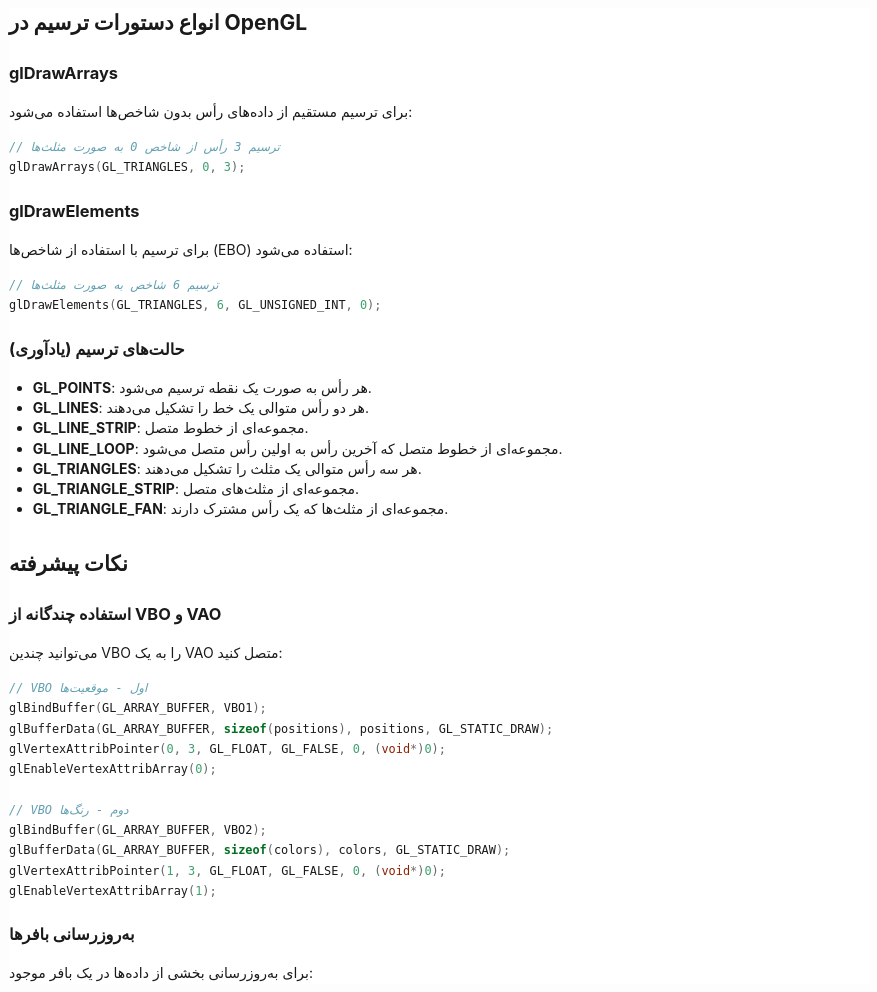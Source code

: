 ## انواع دستورات ترسیم در OpenGL

### glDrawArrays
برای ترسیم مستقیم از داده‌های رأس بدون شاخص‌ها استفاده می‌شود:

```cpp
// ترسیم 3 رأس از شاخص 0 به صورت مثلث‌ها
glDrawArrays(GL_TRIANGLES, 0, 3);
```

### glDrawElements
برای ترسیم با استفاده از شاخص‌ها (EBO) استفاده می‌شود:

```cpp
// ترسیم 6 شاخص به صورت مثلث‌ها
glDrawElements(GL_TRIANGLES, 6, GL_UNSIGNED_INT, 0);
```

### حالت‌های ترسیم (یادآوری)

- **GL_POINTS**: هر رأس به صورت یک نقطه ترسیم می‌شود.
- **GL_LINES**: هر دو رأس متوالی یک خط را تشکیل می‌دهند.
- **GL_LINE_STRIP**: مجموعه‌ای از خطوط متصل.
- **GL_LINE_LOOP**: مجموعه‌ای از خطوط متصل که آخرین رأس به اولین رأس متصل می‌شود.
- **GL_TRIANGLES**: هر سه رأس متوالی یک مثلث را تشکیل می‌دهند.
- **GL_TRIANGLE_STRIP**: مجموعه‌ای از مثلث‌های متصل.
- **GL_TRIANGLE_FAN**: مجموعه‌ای از مثلث‌ها که یک رأس مشترک دارند.

## نکات پیشرفته

### استفاده چندگانه از VBO و VAO

می‌توانید چندین VBO را به یک VAO متصل کنید:

```cpp
// VBO اول - موقعیت‌ها
glBindBuffer(GL_ARRAY_BUFFER, VBO1);
glBufferData(GL_ARRAY_BUFFER, sizeof(positions), positions, GL_STATIC_DRAW);
glVertexAttribPointer(0, 3, GL_FLOAT, GL_FALSE, 0, (void*)0);
glEnableVertexAttribArray(0);

// VBO دوم - رنگ‌ها
glBindBuffer(GL_ARRAY_BUFFER, VBO2);
glBufferData(GL_ARRAY_BUFFER, sizeof(colors), colors, GL_STATIC_DRAW);
glVertexAttribPointer(1, 3, GL_FLOAT, GL_FALSE, 0, (void*)0);
glEnableVertexAttribArray(1);
```

### به‌روزرسانی بافرها

برای به‌روزرسانی بخشی از داده‌ها در یک بافر موجود:
